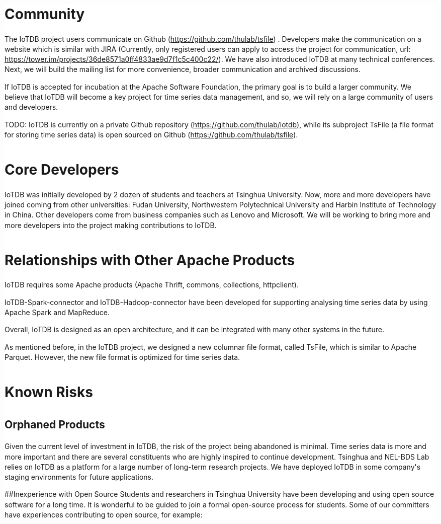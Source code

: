 # Community

The IoTDB project users communicate on Github (https://github.com/thulab/tsfile) . Developers make the communication on a website which is similar with JIRA (Currently, only registered users can apply to access the project for communication, url: https://tower.im/projects/36de8571a0ff4833ae9d7f1c5c400c22/). We have also introduced IoTDB at many technical conferences. Next, we will build the mailing list for more convenience, broader communication and archived discussions. 

If IoTDB is accepted for incubation at the Apache Software Foundation, the primary goal is to build a larger community. We believe that IoTDB will become a key project for time series data management, and so, we will rely on a large community of users and developers.

TODO: IoTDB is currently on a private Github repository (https://github.com/thulab/iotdb), while its subproject TsFile (a file format for storing time series data) is open sourced on Github (https://github.com/thulab/tsfile).

# Core Developers
IoTDB was initially developed by 2 dozen of students and teachers at Tsinghua University. Now, more and more developers have joined coming from other universities: Fudan University, Northwestern Polytechnical University and Harbin Institute of Technology in China.  Other developers come from business companies such as Lenovo and Microsoft. We will be working to bring more and more developers into the project making contributions to IoTDB.

# Relationships with Other Apache Products
IoTDB requires some Apache products (Apache Thrift, commons, collections, httpclient). 

IoTDB-Spark-connector and IoTDB-Hadoop-connector have been developed for supporting analysing time series data by using Apache Spark and MapReduce. 

Overall, IoTDB is designed as an open architecture, and it can be integrated with many other systems in the future.

As mentioned before, in the IoTDB project, we designed a new columnar file format, called TsFile, which is similar to Apache Parquet. However, the new file format is optimized for time series data. 



# Known Risks

## Orphaned Products
Given the current level of investment in IoTDB, the risk of the project being abandoned is minimal. Time series data is more and more important and there are several constituents who are highly inspired to continue development. Tsinghua and NEL-BDS Lab relies on IoTDB as a platform for a large number of long-term research projects. We have deployed IoTDB in some company's staging environments for future applications.

##Inexperience with Open Source
Students and researchers in Tsinghua University have been developing and using open source software for a long time. It is wonderful to be guided to join a formal open-source process for students. Some of our committers
have  experiences contributing to open source, for example:
